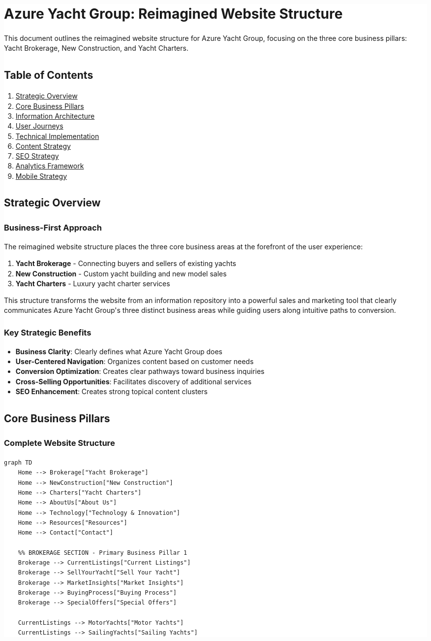 # Azure Yacht Group: Reimagined Website Structure

This document outlines the reimagined website structure for Azure Yacht Group, focusing on the three core business pillars: Yacht Brokerage, New Construction, and Yacht Charters.

## Table of Contents

1. [Strategic Overview](#strategic-overview)
2. [Core Business Pillars](#core-business-pillars)
3. [Information Architecture](#information-architecture)
4. [User Journeys](#user-journeys)
5. [Technical Implementation](#technical-implementation)
6. [Content Strategy](#content-strategy)
7. [SEO Strategy](#seo-strategy)
8. [Analytics Framework](#analytics-framework)
9. [Mobile Strategy](#mobile-strategy)

## Strategic Overview

### Business-First Approach

The reimagined website structure places the three core business areas at the forefront of the user experience:

1. **Yacht Brokerage** - Connecting buyers and sellers of existing yachts
2. **New Construction** - Custom yacht building and new model sales
3. **Yacht Charters** - Luxury yacht charter services

This structure transforms the website from an information repository into a powerful sales and marketing tool that clearly communicates Azure Yacht Group's three distinct business areas while guiding users along intuitive paths to conversion.

### Key Strategic Benefits

- **Business Clarity**: Clearly defines what Azure Yacht Group does
- **User-Centered Navigation**: Organizes content based on customer needs
- **Conversion Optimization**: Creates clear pathways toward business inquiries
- **Cross-Selling Opportunities**: Facilitates discovery of additional services
- **SEO Enhancement**: Creates strong topical content clusters

## Core Business Pillars

### Complete Website Structure

```mermaid
graph TD
    Home --> Brokerage["Yacht Brokerage"]
    Home --> NewConstruction["New Construction"]
    Home --> Charters["Yacht Charters"]
    Home --> AboutUs["About Us"]
    Home --> Technology["Technology & Innovation"]
    Home --> Resources["Resources"]
    Home --> Contact["Contact"]
    
    %% BROKERAGE SECTION - Primary Business Pillar 1
    Brokerage --> CurrentListings["Current Listings"]
    Brokerage --> SellYourYacht["Sell Your Yacht"]
    Brokerage --> MarketInsights["Market Insights"]
    Brokerage --> BuyingProcess["Buying Process"]
    Brokerage --> SpecialOffers["Special Offers"]
    
    CurrentListings --> MotorYachts["Motor Yachts"]
    CurrentListings --> SailingYachts["Sailing Yachts"]
```